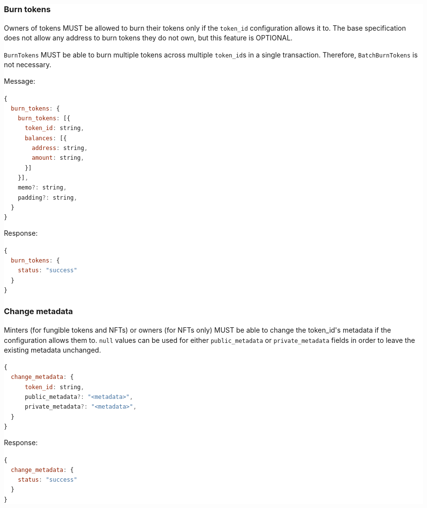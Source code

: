 ### Burn tokens
Owners of tokens MUST be allowed to burn their tokens only if the `token_id` configuration allows it to. The base specification does not allow any address to burn tokens they do not own, but this feature is OPTIONAL.

`BurnTokens` MUST be able to burn multiple tokens across multiple `token_id`s in a single transaction. Therefore, `BatchBurnTokens` is not necessary.

Message:
```js
{   
  burn_tokens: {
    burn_tokens: [{
      token_id: string,
      balances: [{
        address: string,
        amount: string,
      }]
    }],
    memo?: string,
    padding?: string,
  }
}
```

Response:
```js
{
  burn_tokens: {
    status: "success"
  }
}
```

### Change metadata

Minters (for fungible tokens and NFTs) or owners (for NFTs only) MUST be able to change the token_id's metadata if the configuration allows them to. `null` values can be used for either `public_metadata` or `private_metadata` fields in order to leave the existing metadata unchanged.  

```js
{
  change_metadata: {
      token_id: string,
      public_metadata?: "<metadata>",
      private_metadata?: "<metadata>",
  }
}
```

Response:
```js
{
  change_metadata: {
    status: "success"
  }
}
```
